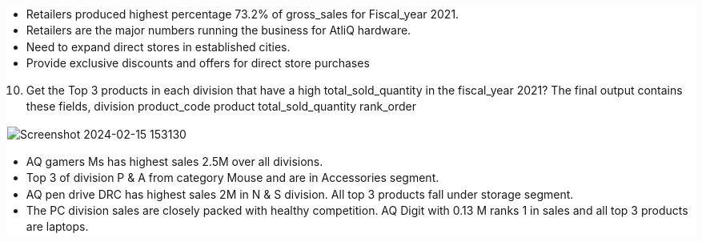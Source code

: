 - Retailers produced highest percentage 73.2% of gross_sales  for Fiscal_year 2021.
- Retailers  are the major numbers running the business for AtliQ hardware.
- Need to expand direct stores in  established cities.
- Provide exclusive discounts and offers for direct store purchases

10. Get the Top 3 products in each division that have a high
total_sold_quantity in the fiscal_year 2021? The final output contains these
fields,
division
product_code
product
total_sold_quantity
rank_order

<img width="454" alt="Screenshot 2024-02-15 153130" src="https://github.com/AkhilMusuloju/ATLIQ-HARDWARE-SALES-INSIGHTS-FROM-AD-HOC-REQUESTS/assets/142907602/0cb5aed1-27c5-4aad-8ea2-279d0569f14b">

- AQ gamers Ms has highest sales 2.5M over all divisions.
- Top 3 of division P & A from category Mouse and are in Accessories segment.
- AQ pen drive DRC has highest sales 2M in N & S division. All top 3 products fall under storage segment.
- The PC division sales are closely packed with healthy competition. AQ Digit with  0.13 M ranks 1 in sales and all top 3 products are laptops.





